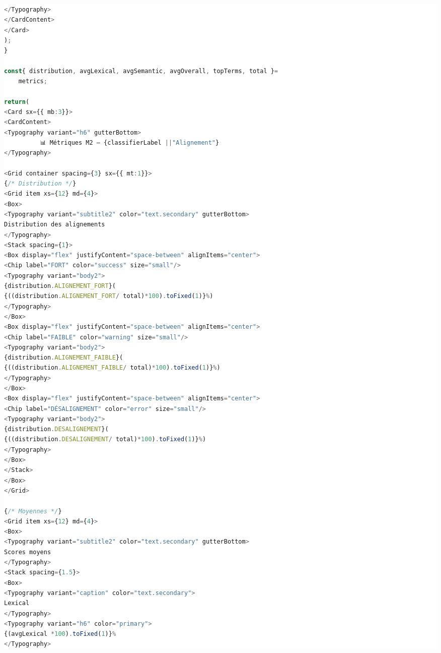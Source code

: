 ```typescript
</Typography>
</CardContent>
</Card>
);
}

const{ distribution, avgLexical, avgSemantic, avgOverall, topTerms, total }=
    metrics;

return(
<Card sx={{ mb:3}}>
<CardContent>
<Typography variant="h6" gutterBottom>
          📊 Métriques M2 — {classifierLabel ||"Alignement"}
</Typography>

<Grid container spacing={3} sx={{ mt:1}}>
{/* Distribution */}
<Grid item xs={12} md={4}>
<Box>
<Typography variant="subtitle2" color="text.secondary" gutterBottom>
Distribution des alignements
</Typography>
<Stack spacing={1}>
<Box display="flex" justifyContent="space-between" alignItems="center">
<Chip label="FORT" color="success" size="small"/>
<Typography variant="body2">
{distribution.ALIGNEMENT_FORT}(
{((distribution.ALIGNEMENT_FORT/ total)*100).toFixed(1)}%)
</Typography>
</Box>
<Box display="flex" justifyContent="space-between" alignItems="center">
<Chip label="FAIBLE" color="warning" size="small"/>
<Typography variant="body2">
{distribution.ALIGNEMENT_FAIBLE}(
{((distribution.ALIGNEMENT_FAIBLE/ total)*100).toFixed(1)}%)
</Typography>
</Box>
<Box display="flex" justifyContent="space-between" alignItems="center">
<Chip label="DÉSALIGNEMENT" color="error" size="small"/>
<Typography variant="body2">
{distribution.DESALIGNEMENT}(
{((distribution.DESALIGNEMENT/ total)*100).toFixed(1)}%)
</Typography>
</Box>
</Stack>
</Box>
</Grid>

{/* Moyennes */}
<Grid item xs={12} md={4}>
<Box>
<Typography variant="subtitle2" color="text.secondary" gutterBottom>
Scores moyens
</Typography>
<Stack spacing={1.5}>
<Box>
<Typography variant="caption" color="text.secondary">
Lexical
</Typography>
<Typography variant="h6" color="primary">
{(avgLexical *100).toFixed(1)}%
</Typography>
```